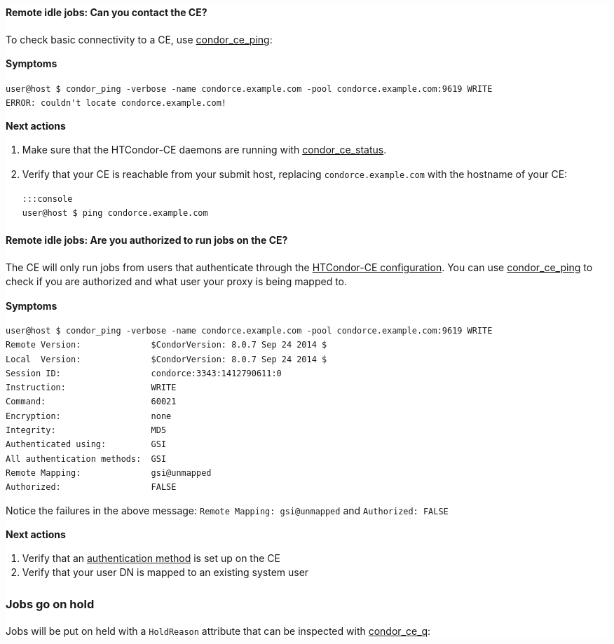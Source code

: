 #### Remote idle jobs: Can you contact the CE?

To check basic connectivity to a CE, use [condor\_ce\_ping](debugging-tools.md#condor_ce_ping):

**Symptoms**

``` console
user@host $ condor_ping -verbose -name condorce.example.com -pool condorce.example.com:9619 WRITE
ERROR: couldn't locate condorce.example.com!
```

**Next actions**

1.  Make sure that the HTCondor-CE daemons are running with [condor\_ce\_status](debugging-tools.md#condor_ce_status).
2.  Verify that your CE is reachable from your submit host, replacing `condorce.example.com` with the hostname of your CE:

        :::console
        user@host $ ping condorce.example.com

#### Remote idle jobs: Are you authorized to run jobs on the CE?

The CE will only run jobs from users that authenticate through the
[HTCondor-CE configuration](../configuration/authentication.md).
You can use [condor\_ce\_ping](debugging-tools.md#condor_ce_ping) to check if you are authorized and what user your
proxy is being mapped to.

**Symptoms**

``` console
user@host $ condor_ping -verbose -name condorce.example.com -pool condorce.example.com:9619 WRITE
Remote Version:              $CondorVersion: 8.0.7 Sep 24 2014 $
Local  Version:              $CondorVersion: 8.0.7 Sep 24 2014 $
Session ID:                  condorce:3343:1412790611:0
Instruction:                 WRITE
Command:                     60021
Encryption:                  none
Integrity:                   MD5
Authenticated using:         GSI
All authentication methods:  GSI
Remote Mapping:              gsi@unmapped
Authorized:                  FALSE
```

Notice the failures in the above message: `Remote Mapping: gsi@unmapped` and `Authorized: FALSE`

**Next actions**

1.  Verify that an [authentication method](../configuration/authentication.md) is set up on the CE
2.  Verify that your user DN is mapped to an existing system user

### Jobs go on hold

Jobs will be put on held with a `HoldReason` attribute that can be inspected with
[condor\_ce\_q](debugging-tools.md#condor_ce_q):

